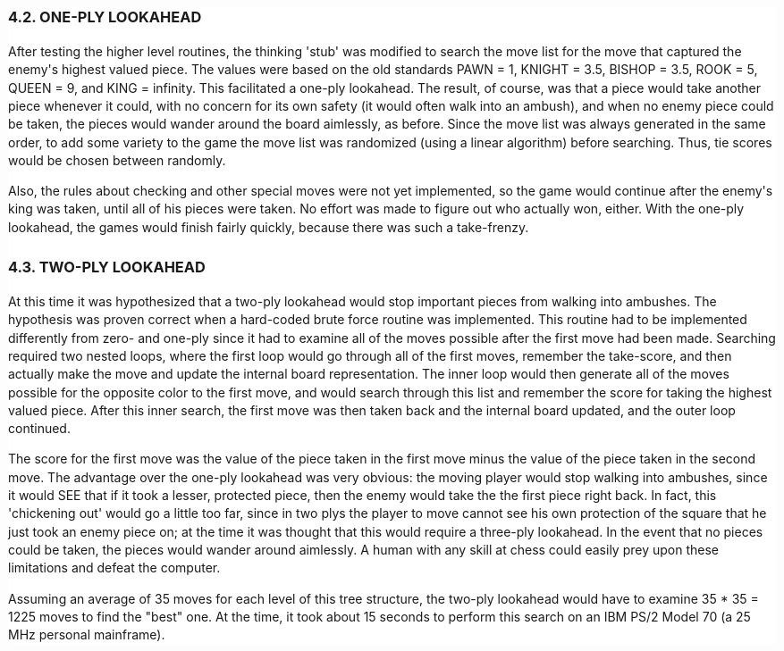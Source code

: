 ### 4.2. ONE-PLY LOOKAHEAD

After testing the higher level routines, the thinking 'stub' was modified
to search the move list for the move that captured the enemy's highest
valued piece.  The values were based on the old standards PAWN = 1, KNIGHT =
3.5, BISHOP = 3.5, ROOK = 5, QUEEN = 9, and KING = infinity. This
facilitated a one-ply lookahead.  The result, of course, was that a piece
would take another piece whenever it could, with no concern for its own
safety (it would often walk into an ambush), and when no enemy piece could
be taken, the pieces would wander around the board aimlessly, as before.
Since the move list was always generated in the same order, to add some
variety to the game the move list was randomized (using a linear algorithm)
before searching.  Thus, tie scores would be chosen between randomly.

Also, the rules about checking and other special moves were not yet
implemented, so the game would continue after the enemy's king was taken,
until all of his pieces were taken.  No effort was made to figure out who
actually won, either.  With the one-ply lookahead, the games would finish
fairly quickly, because there was such a take-frenzy.

### 4.3. TWO-PLY LOOKAHEAD

At this time it was hypothesized that a two-ply lookahead would stop
important pieces from walking into ambushes.  The hypothesis was proven
correct when a hard-coded brute force routine was implemented.  This routine
had to be implemented differently from zero- and one-ply since it had to
examine all of the moves possible after the first move had been made.
Searching required two nested loops, where the first loop would go through
all of the first moves, remember the take-score, and then actually make the
move and update the internal board representation.  The inner loop would
then generate all of the moves possible for the opposite color to the first
move, and would search through this list and remember the score for taking
the highest valued piece.  After this inner search, the first move was then
taken back and the internal board updated, and the outer loop continued.

The score for the first move was the value of the piece taken in the
first move minus the value of the piece taken in the second move.  The
advantage over the one-ply lookahead was very obvious: the moving player
would stop walking into ambushes, since it would SEE that if it took a
lesser, protected piece, then the enemy would take the the first piece
right back.  In fact, this 'chickening out' would go a little too far,
since in two plys the player to move cannot see his own protection of the
square that he just took an enemy piece on; at the time it was thought
that this would require a three-ply lookahead.  In the event that no
pieces could be taken, the pieces would wander around aimlessly.  A human
with any skill at chess could easily prey upon these limitations and
defeat the computer.

Assuming an average of 35 moves for each level of this tree structure,
the two-ply lookahead would have to examine 35 * 35 = 1225 moves to find the
"best" one.  At the time, it took about 15 seconds to perform this search on
an IBM PS/2 Model 70 (a 25 MHz personal mainframe).
